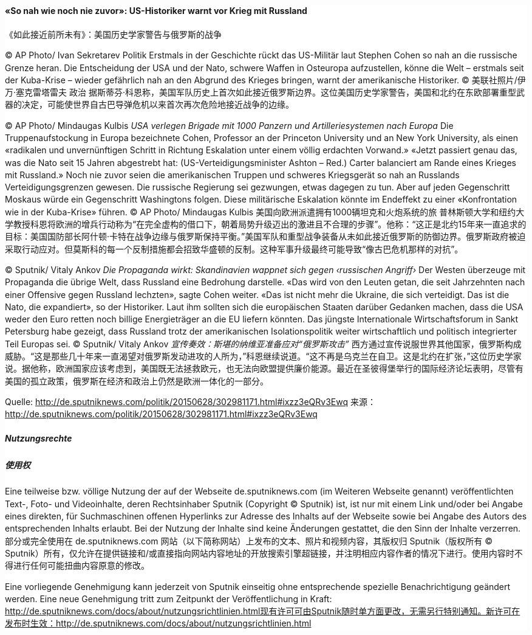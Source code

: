 #### «So nah wie noch nie zuvor»: US-Historiker warnt vor Krieg mit Russland
《如此接近前所未有》：美国历史学家警告与俄罗斯的战争

© AP Photo/ Ivan Sekretarev Politik Erstmals in der Geschichte rückt das US-Militär laut Stephen Cohen so nah an die russische Grenze heran. Die Entscheidung der USA und der Nato, schwere Waffen in Osteuropa aufzustellen, könne die Welt – erstmals seit der Kuba-Krise – wieder gefährlich nah an den Abgrund des Krieges bringen, warnt der amerikanische Historiker.
© 美联社照片/伊万·塞克雷塔雷夫 政治 据斯蒂芬·科恩称，美国军队历史上首次如此接近俄罗斯边界。这位美国历史学家警告，美国和北约在东欧部署重型武器的决定，可能使世界自古巴导弹危机以来首次再次危险地接近战争的边缘。

© AP Photo/ Mindaugas Kulbis _USA verlegen Brigade mit 1000 Panzern und Artilleriesystemen nach Europa_ Die Truppenaufstockung in Europa bezeichnete Cohen, Professor an der Princeton University und an New York University, als einen «radikalen und unvernünftigen Schritt in Richtung Eskalation unter einem völlig erdachten Vorwand.» «Jetzt passiert genau das, was die Nato seit 15 Jahren abgestrebt hat: (US-Verteidigungsminister Ashton – Red.) Carter balanciert am Rande eines Krieges mit Russland.» Noch nie zuvor seien die amerikanischen Truppen und schweres Kriegsgerät so nah an Russlands Verteidigungsgrenzen gewesen. Die russische Regierung sei gezwungen, etwas dagegen zu tun. Aber auf jeden Gegenschritt Moskaus würde ein Gegenschritt Washingtons folgen. Diese militärische Eskalation könnte im Endeffekt zu einer «Konfrontation wie in der Kuba-Krise» führen.
© AP Photo/ Mindaugas Kulbis 美国向欧洲派遣拥有1000辆坦克和火炮系统的旅 普林斯顿大学和纽约大学教授科恩将欧洲的增兵行动称为“在完全虚构的借口下，朝着局势升级迈出的激进且不合理的步骤”。他称：“这正是北约15年来一直追求的目标：美国国防部长阿什顿·卡特在战争边缘与俄罗斯保持平衡。”美国军队和重型战争装备从未如此接近俄罗斯的防御边界。俄罗斯政府被迫采取行动应对。但莫斯科的每一个反制措施都会招致华盛顿的反制。这种军事升级最终可能导致“像古巴危机那样的对抗”。

© Sputnik/ Vitaly Ankov _Die Propaganda wirkt: Skandinavien wappnet sich gegen ‹russischen Angriff›_ Der Westen überzeuge mit Propaganda die übrige Welt, dass Russland eine Bedrohung darstelle. «Das wird von den Leuten getan, die seit Jahrzehnten nach einer Offensive gegen Russland lechzten», sagte Cohen weiter. «Das ist nicht mehr die Ukraine, die sich verteidigt. Das ist die Nato, die expandiert», so der Historiker. Laut ihm sollten sich die europäischen Staaten darüber Gedanken machen, dass die USA weder den Euro retten noch billige Energieträger an die EU liefern könnten. Das jüngste Internationale Wirtschaftsforum in Sankt Petersburg habe gezeigt, dass Russland trotz der amerikanischen Isolationspolitik weiter wirtschaftlich und politisch integrierter Teil Europas sei.
© Sputnik/ Vitaly Ankov _宣传奏效：斯堪的纳维亚准备应对“俄罗斯攻击”_ 西方通过宣传说服世界其他国家，俄罗斯构成威胁。“这是那些几十年来一直渴望对俄罗斯发动进攻的人所为，”科恩继续说道。“这不再是乌克兰在自卫。这是北约在扩张，”这位历史学家说。据他称，欧洲国家应该考虑到，美国既无法拯救欧元，也无法向欧盟提供廉价能源。最近在圣彼得堡举行的国际经济论坛表明，尽管有美国的孤立政策，俄罗斯在经济和政治上仍然是欧洲一体化的一部分。

Quelle: http://de.sputniknews.com/politik/20150628/302981171.html#ixzz3eQRv3Ewq
来源：http://de.sputniknews.com/politik/20150628/302981171.html#ixzz3eQRv3Ewq

##### Nutzungsrechte
##### 使用权

Eine teilweise bzw. völlige Nutzung der auf der Webseite de.sputniknews.com (im Weiteren Webseite genannt) veröffentlichten Text-, Foto- und Videoinhalte, deren Rechtsinhaber Sputnik (Copyright © Sputnik) ist, ist nur mit einem Link und/oder bei Angabe eines direkten, für Suchmaschinen offenen Hyperlinks zur Adresse des Inhalts auf der Webseite sowie bei Angabe des Autors des entsprechenden Inhalts erlaubt. Bei der Nutzung der Inhalte sind keine Änderungen gestattet, die den Sinn der Inhalte verzerren.
部分或完全使用在 de.sputniknews.com 网站（以下简称网站）上发布的文本、照片和视频内容，其版权归 Sputnik（版权所有 © Sputnik）所有，仅允许在提供链接和/或直接指向网站内容地址的开放搜索引擎超链接，并注明相应内容作者的情况下进行。使用内容时不得进行任何可能扭曲内容原意的修改。

Eine vorliegende Genehmigung kann jederzeit von Sputnik einseitig ohne entsprechende spezielle Benachrichtigung geändert werden. Eine neue Genehmigung tritt zum Zeitpunkt der Veröffentlichung in Kraft: http://de.sputniknews.com/docs/about/nutzungsrichtlinien.html现有许可可由Sputnik随时单方面更改，无需另行特别通知。新许可在发布时生效：http://de.sputniknews.com/docs/about/nutzungsrichtlinien.html

